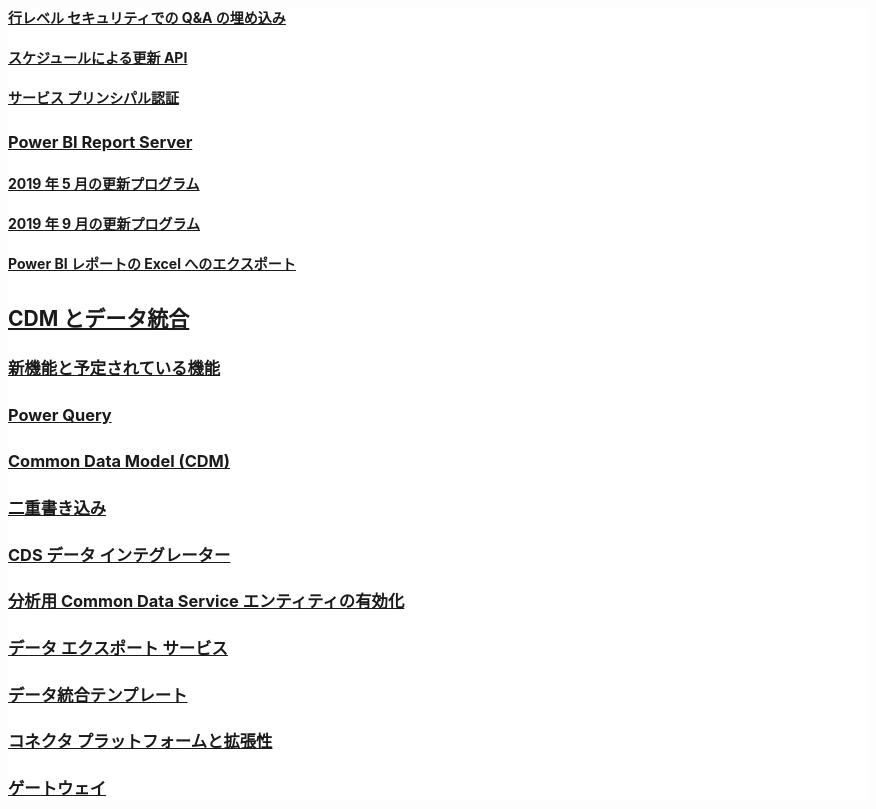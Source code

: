 #### [行レベル セキュリティでの Q&A の埋め込み](business-intelligence/power-bi-embedded/qna-embedded-with-rls.md)
#### [スケジュールによる更新 API](business-intelligence/power-bi-embedded/schedule-refresh-api.md)
#### [サービス プリンシパル認証](business-intelligence/power-bi-embedded/service-principal-authentication.md)

### [Power BI Report Server]()
#### [2019 年 5 月の更新プログラム](business-intelligence/power-bi-report-server/new-features-power-bi-desktop.md)
#### [2019 年 9 月の更新プログラム](business-intelligence/power-bi-report-server/september-2019-features.md)
#### [Power BI レポートの Excel へのエクスポート](business-intelligence/power-bi-report-server/export-excel-power-bi-reports.md)

## [CDM とデータ統合](cdm-data-integration/index.md)
### [新機能と予定されている機能](cdm-data-integration/planned-features.md)
### [Power Query](cdm-data-integration/power-query.md)
### [Common Data Model (CDM)](cdm-data-integration/common-data-model-cdm.md)
### [二重書き込み](cdm-data-integration/dual-write-link-common-data-service-apps.md)
### [CDS データ インテグレーター](cdm-data-integration/cds-data-integrator.md)
### [分析用 Common Data Service エンティティの有効化](cdm-data-integration/enable-common-data-service-entities-analytics.md)
### [データ エクスポート サービス](cdm-data-integration/data-export-service.md)
### [データ統合テンプレート](cdm-data-integration/data-integration-templates.md)
### [コネクタ プラットフォームと拡張性](cdm-data-integration/connector-platform-extensibility.md)
### [ゲートウェイ](cdm-data-integration/gateway.md)

